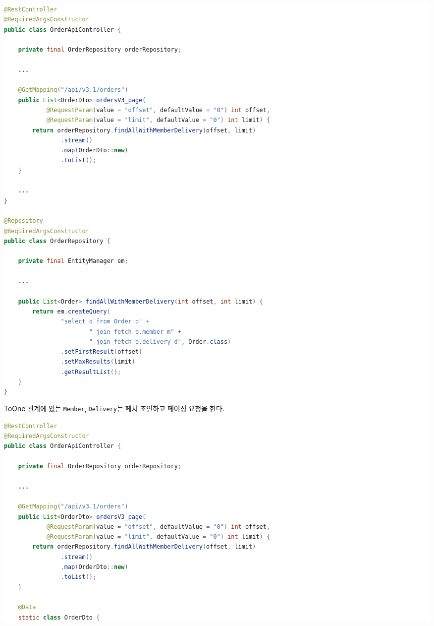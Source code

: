 ```java
@RestController
@RequiredArgsConstructor
public class OrderApiController {

    private final OrderRepository orderRepository;

    ...

    @GetMapping("/api/v3.1/orders")
    public List<OrderDto> ordersV3_page(
            @RequestParam(value = "offset", defaultValue = "0") int offset,
            @RequestParam(value = "limit", defaultValue = "0") int limit) {
        return orderRepository.findAllWithMemberDelivery(offset, limit)
                .stream()
                .map(OrderDto::new)
                .toList();
    }

    ...
}

@Repository
@RequiredArgsConstructor
public class OrderRepository {

    private final EntityManager em;

    ...

    public List<Order> findAllWithMemberDelivery(int offset, int limit) {
        return em.createQuery(
                "select o from Order o" +
                        " join fetch o.member m" +
                        " join fetch o.delivery d", Order.class)
                .setFirstResult(offset)
                .setMaxResults(limit)
                .getResultList();
    }
}
```

ToOne 관계에 있는 ```Member```, ```Delivery```는 페치 조인하고 페이징 요청을 한다.   

```java
@RestController
@RequiredArgsConstructor
public class OrderApiController {

    private final OrderRepository orderRepository;

    ...

    @GetMapping("/api/v3.1/orders")
    public List<OrderDto> ordersV3_page(
            @RequestParam(value = "offset", defaultValue = "0") int offset,
            @RequestParam(value = "limit", defaultValue = "0") int limit) {
        return orderRepository.findAllWithMemberDelivery(offset, limit)
                .stream()
                .map(OrderDto::new)
                .toList();
    }

    @Data
    static class OrderDto {
```